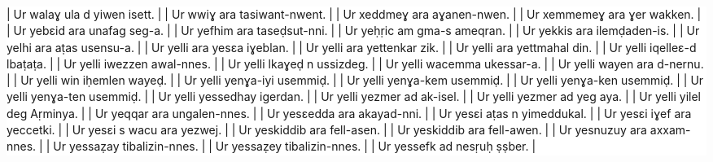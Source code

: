 | Ur walaɣ ula d yiwen isett. |
| Ur wwiɣ ara tasiwant-nwent. |
| Ur xeddmeɣ ara aɣanen-nwen. |
| Ur xemmemeɣ ara ɣer wakken. |
| Ur yebɛid ara unafag seg-a. |
| Ur yefhim ara taseḍsut-nni. |
| Ur yeḥṛic am gma-s ameqran. |
| Ur yekkis ara ilemḍaden-is. |
| Ur yelhi ara aṭas usensu-a. |
| Ur yelli ara yesɛa iɣeblan. |
| Ur yelli ara yettenkar zik. |
| Ur yelli ara yettmahal din. |
| Ur yelli iqelleɛ-d lbaṭaṭa. |
| Ur yelli iwezzen awal-nnes. |
| Ur yelli lkaɣeḍ n ussizdeg. |
| Ur yelli wacemma ukessar-a. |
| Ur yelli wayen ara d-nernu. |
| Ur yelli win iḥemlen wayeḍ. |
| Ur yelli yenɣa-iyi usemmiḍ. |
| Ur yelli yenɣa-kem usemmiḍ. |
| Ur yelli yenɣa-ken usemmiḍ. |
| Ur yelli yenɣa-ten usemmiḍ. |
| Ur yelli yessedhay igerdan. |
| Ur yelli yezmer ad ak-isel. |
| Ur yelli yezmer ad yeg aya. |
| Ur yelli yilel deg Aṛminya. |
| Ur yeqqar ara ungalen-nnes. |
| Ur yesɛedda ara akayad-nni. |
| Ur yesɛi aṭas n yimeddukal. |
| Ur yesɛi iɣef ara yeccetki. |
| Ur yesɛi s wacu ara yezwej. |
| Ur yeskiddib ara fell-asen. |
| Ur yeskiddib ara fell-awen. |
| Ur yesnuzuy ara axxam-nnes. |
| Ur yessaẓay tibalizin-nnes. |
| Ur yessaẓey tibalizin-nnes. |
| Ur yessefk ad nesṛuḥ ṣṣber. |